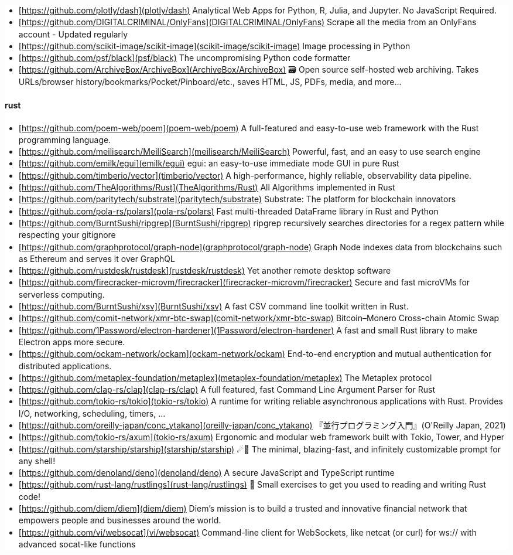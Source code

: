 * [https://github.com/plotly/dash](plotly/dash) Analytical Web Apps for Python, R, Julia, and Jupyter. No JavaScript Required.
* [https://github.com/DIGITALCRIMINAL/OnlyFans](DIGITALCRIMINAL/OnlyFans) Scrape all the media from an OnlyFans account - Updated regularly
* [https://github.com/scikit-image/scikit-image](scikit-image/scikit-image) Image processing in Python
* [https://github.com/psf/black](psf/black) The uncompromising Python code formatter
* [https://github.com/ArchiveBox/ArchiveBox](ArchiveBox/ArchiveBox) 🗃 Open source self-hosted web archiving. Takes URLs/browser history/bookmarks/Pocket/Pinboard/etc., saves HTML, JS, PDFs, media, and more...

#### rust
* [https://github.com/poem-web/poem](poem-web/poem) A full-featured and easy-to-use web framework with the Rust programming language.
* [https://github.com/meilisearch/MeiliSearch](meilisearch/MeiliSearch) Powerful, fast, and an easy to use search engine
* [https://github.com/emilk/egui](emilk/egui) egui: an easy-to-use immediate mode GUI in pure Rust
* [https://github.com/timberio/vector](timberio/vector) A high-performance, highly reliable, observability data pipeline.
* [https://github.com/TheAlgorithms/Rust](TheAlgorithms/Rust) All Algorithms implemented in Rust
* [https://github.com/paritytech/substrate](paritytech/substrate) Substrate: The platform for blockchain innovators
* [https://github.com/pola-rs/polars](pola-rs/polars) Fast multi-threaded DataFrame library in Rust and Python
* [https://github.com/BurntSushi/ripgrep](BurntSushi/ripgrep) ripgrep recursively searches directories for a regex pattern while respecting your gitignore
* [https://github.com/graphprotocol/graph-node](graphprotocol/graph-node) Graph Node indexes data from blockchains such as Ethereum and serves it over GraphQL
* [https://github.com/rustdesk/rustdesk](rustdesk/rustdesk) Yet another remote desktop software
* [https://github.com/firecracker-microvm/firecracker](firecracker-microvm/firecracker) Secure and fast microVMs for serverless computing.
* [https://github.com/BurntSushi/xsv](BurntSushi/xsv) A fast CSV command line toolkit written in Rust.
* [https://github.com/comit-network/xmr-btc-swap](comit-network/xmr-btc-swap) Bitcoin–Monero Cross-chain Atomic Swap
* [https://github.com/1Password/electron-hardener](1Password/electron-hardener) A fast and small Rust library to make Electron apps more secure.
* [https://github.com/ockam-network/ockam](ockam-network/ockam) End-to-end encryption and mutual authentication for distributed applications.
* [https://github.com/metaplex-foundation/metaplex](metaplex-foundation/metaplex) The Metaplex protocol
* [https://github.com/clap-rs/clap](clap-rs/clap) A full featured, fast Command Line Argument Parser for Rust
* [https://github.com/tokio-rs/tokio](tokio-rs/tokio) A runtime for writing reliable asynchronous applications with Rust. Provides I/O, networking, scheduling, timers, ...
* [https://github.com/oreilly-japan/conc_ytakano](oreilly-japan/conc_ytakano) 『並行プログラミング入門』(O'Reilly Japan, 2021)
* [https://github.com/tokio-rs/axum](tokio-rs/axum) Ergonomic and modular web framework built with Tokio, Tower, and Hyper
* [https://github.com/starship/starship](starship/starship) ☄🌌️ The minimal, blazing-fast, and infinitely customizable prompt for any shell!
* [https://github.com/denoland/deno](denoland/deno) A secure JavaScript and TypeScript runtime
* [https://github.com/rust-lang/rustlings](rust-lang/rustlings) 🦀 Small exercises to get you used to reading and writing Rust code!
* [https://github.com/diem/diem](diem/diem) Diem’s mission is to build a trusted and innovative financial network that empowers people and businesses around the world.
* [https://github.com/vi/websocat](vi/websocat) Command-line client for WebSockets, like netcat (or curl) for ws:// with advanced socat-like functions
